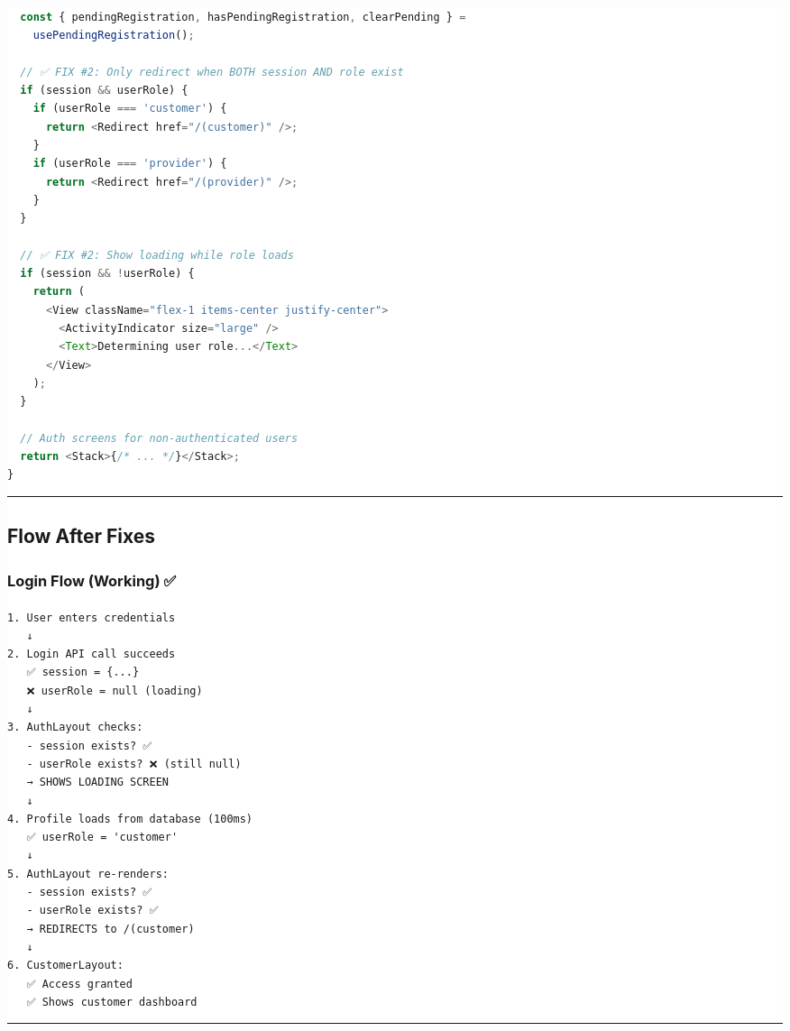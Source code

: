 ```typescript
  const { pendingRegistration, hasPendingRegistration, clearPending } = 
    usePendingRegistration();

  // ✅ FIX #2: Only redirect when BOTH session AND role exist
  if (session && userRole) {
    if (userRole === 'customer') {
      return <Redirect href="/(customer)" />;
    }
    if (userRole === 'provider') {
      return <Redirect href="/(provider)" />;
    }
  }

  // ✅ FIX #2: Show loading while role loads
  if (session && !userRole) {
    return (
      <View className="flex-1 items-center justify-center">
        <ActivityIndicator size="large" />
        <Text>Determining user role...</Text>
      </View>
    );
  }

  // Auth screens for non-authenticated users
  return <Stack>{/* ... */}</Stack>;
}
```

---

## Flow After Fixes

### Login Flow (Working) ✅

```
1. User enters credentials
   ↓
2. Login API call succeeds
   ✅ session = {...}
   ❌ userRole = null (loading)
   ↓
3. AuthLayout checks:
   - session exists? ✅
   - userRole exists? ❌ (still null)
   → SHOWS LOADING SCREEN
   ↓
4. Profile loads from database (100ms)
   ✅ userRole = 'customer'
   ↓
5. AuthLayout re-renders:
   - session exists? ✅
   - userRole exists? ✅
   → REDIRECTS to /(customer)
   ↓
6. CustomerLayout:
   ✅ Access granted
   ✅ Shows customer dashboard
```

---